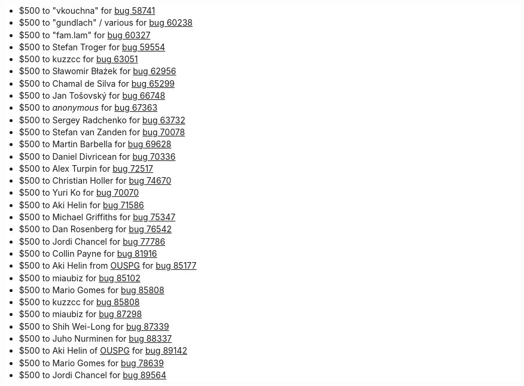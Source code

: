 *   $500 to "vkouchna" for [bug
            58741](http://code.google.com/p/chromium/issues/detail?id=58741)
*   $500 to "gundlach" / various for [bug
            60238](http://code.google.com/p/chromium/issues/detail?id=60238)
*   $500 to "fam.lam" for [bug
            60327](http://code.google.com/p/chromium/issues/detail?id=60327)
*   $500 to Stefan Troger for [bug
            59554](http://code.google.com/p/chromium/issues/detail?id=59554)
*   $500 to kuzzcc for [bug
            63051](http://code.google.com/p/chromium/issues/detail?id=63051)
*   $500 to Sławomir Błażek for [bug
            62956](http://code.google.com/p/chromium/issues/detail?id=62956)
*   $500 to Chamal de Silva for [bug
            65299](http://code.google.com/p/chromium/issues/detail?id=65299)
*   $500 to Jan Tošovský for [bug
            66748](http://code.google.com/p/chromium/issues/detail?id=66748)
*   $500 to *anonymous* for [bug
            67363](http://code.google.com/p/chromium/issues/detail?id=67363)
*   $500 to Sergey Radchenko for [bug
            63732](http://code.google.com/p/chromium/issues/detail?id=63732)
*   $500 to Stefan van Zanden for [bug
            70078](http://code.google.com/p/chromium/issues/detail?id=70078)
*   $500 to Martin Barbella for [bug
            69628](http://code.google.com/p/chromium/issues/detail?id=69628)
*   $500 to Daniel Divricean for [bug
            70336](http://code.google.com/p/chromium/issues/detail?id=70336)
*   $500 to Alex Turpin for [bug
            72517](http://code.google.com/p/chromium/issues/detail?id=72517)
*   $500 to Christian Holler for [bug
            74670](http://code.google.com/p/chromium/issues/detail?id=74670)
*   $500 to Yuri Ko for [bug
            70070](http://code.google.com/p/chromium/issues/detail?id=70070)
*   $500 to Aki Helin for [bug
            71586](http://code.google.com/p/chromium/issues/detail?id=71586)
*   $500 to Michael Griffiths for [bug
            75347](http://code.google.com/p/chromium/issues/detail?id=75347)
*   $500 to Dan Rosenberg for [bug
            76542](http://code.google.com/p/chromium/issues/detail?id=76542)
*   $500 to Jordi Chancel for [bug
            77786](http://code.google.com/p/chromium/issues/detail?id=77786)
*   $500 to Collin Payne for [bug
            81916](http://code.google.com/p/chromium/issues/detail?id=81916)
*   $500 to Aki Helin from
            [OUSPG](https://www.ee.oulu.fi/research/ouspg/) for [bug
            85177](http://code.google.com/p/chromium/issues/detail?id=85177)
*   $500 to miaubiz for [bug
            85102](http://code.google.com/p/chromium/issues/detail?id=85102)
*   $500 to Mario Gomes for [bug
            85808](http://code.google.com/p/chromium/issues/detail?id=85808)
*   $500 to kuzzcc for [bug
            85808](http://code.google.com/p/chromium/issues/detail?id=85808)
*   $500 to miaubiz for [bug
            87298](http://code.google.com/p/chromium/issues/detail?id=87298)
*   $500 to Shih Wei-Long for [bug
            87339](http://code.google.com/p/chromium/issues/detail?id=87339)
*   $500 to Juho Nurminen for [bug
            88337](http://code.google.com/p/chromium/issues/detail?id=88337)
*   $500 to Aki Helin of [OUSPG](https://www.ee.oulu.fi/research/ouspg/)
            for [bug
            89142](http://code.google.com/p/chromium/issues/detail?id=89142)
*   $500 to Mario Gomes for [bug
            78639](http://code.google.com/p/chromium/issues/detail?id=78639)
*   $500 to Jordi Chancel for [bug
            89564](http://code.google.com/p/chromium/issues/detail?id=89564)